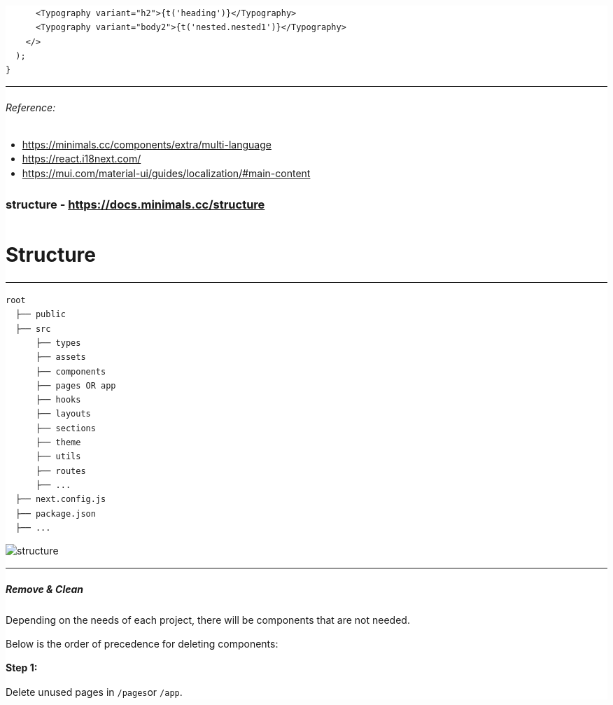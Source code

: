           <Typography variant="h2">{t('heading')}</Typography>
          <Typography variant="body2">{t('nested.nested1')}</Typography>
        </>
      );
    }

* * *

###### Reference:

  * <https://minimals.cc/components/extra/multi-language>
  * <https://react.i18next.com/>
  * <https://mui.com/material-ui/guides/localization/#main-content>



### structure - https://docs.minimals.cc/structure

# Structure

* * *
    
    
    root
      ├── public
      ├── src
          ├── types
          ├── assets
          ├── components
          ├── pages OR app
          ├── hooks
          ├── layouts
          ├── sections
          ├── theme
          ├── utils
          ├── routes
          ├── ...
      ├── next.config.js
      ├── package.json
      ├── ...

![structure](/assets/images/structure.jpg)

* * *

##### Remove & Clean

Depending on the needs of each project, there will be components that are not
needed.

Below is the order of precedence for deleting components:

**Step 1:**

Delete unused pages in `/pages`or `/app`.
